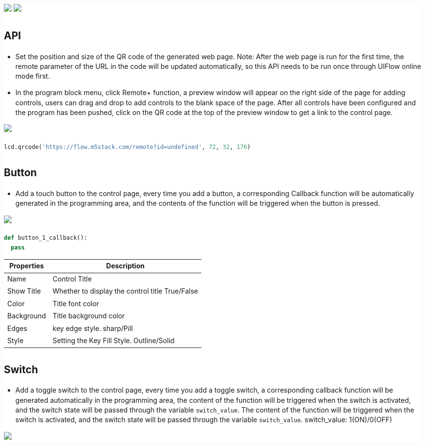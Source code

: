 <img class="blockly_svg" src="https://makerandcoder.com/MCLab/blockly/advanced/remote_plus/uiflow_block_remote_plus_example_monitor_01.jpg">

<img class="blockly_svg" src="https://makerandcoder.com/MCLab/blockly/advanced/remote_plus/uiflow_block_remote_plus_example_monitor_02.jpg">


## API
- Set the position and size of the QR code of the generated web page. Note: After the web page is run for the first time, the remote parameter of the URL in the code will be updated automatically, so this API needs to be run once through UIFlow online mode first.

- In the program block menu, click Remote+ function, a preview window will appear on the right side of the page for adding controls, users can drag and drop to add controls to the blank space of the page. After all controls have been configured and the program has been pushed, click on the QR code at the top of the preview window to get a link to the control page.

<img class="blockly_svg" src="https://makerandcoder.com/MCLab/blockly/advanced/remote_plus/uiflow_block_remoteplus_set_qrcode.svg">

```python
lcd.qrcode('https://flow.m5stack.com/remote?id=undefined', 72, 32, 176)
```



## Button
- Add a touch button to the control page, every time you add a button, a corresponding Callback function will be automatically generated in the programming area, and the contents of the function will be triggered when the button is pressed.

<img class="blockly_svg" src="https://makerandcoder.com/MCLab/blockly/advanced/remote_plus/uiflow_block_remote_plus_button.svg">

```python
def button_1_callback():
  pass
```



| Properties | Description                                      |
| ---------- | ------------------------------------------------ |
| Name       | Control Title                                    |
| Show Title | Whether to display the control title  True/False |
| Color      | Title font color                                 |
| Background | Title background color                           |
| Edges      | key edge style. sharp/Pill                       |
| Style      | Setting the Key Fill Style. Outline/Solid        |


## Switch
- Add a toggle switch to the control page, every time you add a toggle switch, a corresponding callback function will be generated automatically in the programming area, the content of the function will be triggered when the switch is activated, and the switch state will be passed through the variable `switch_value`. The content of the function will be triggered when the switch is activated, and the switch state will be passed through the variable `switch_value`. switch_value: 1(ON)/0(OFF)
<img class="blockly_svg" src="https://makerandcoder.com/MCLab/blockly/advanced/remote_plus/uiflow_block_remote_plus_switch.svg">
